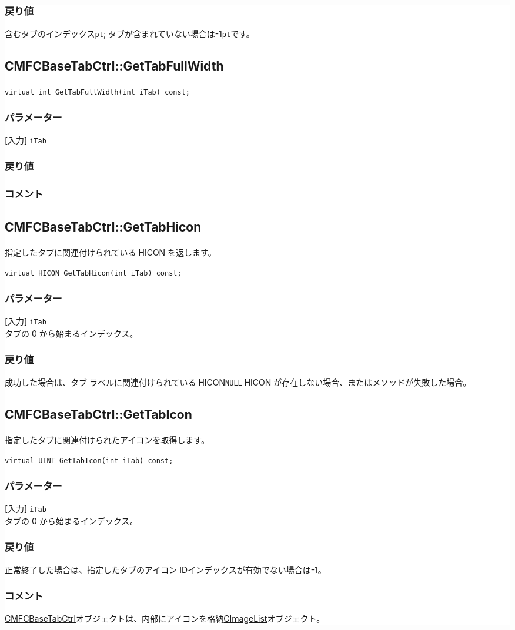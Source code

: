### <a name="return-value"></a>戻り値  
 含むタブのインデックス`pt`; タブが含まれていない場合は-1`pt`です。  
  
##  <a name="gettabfullwidth"></a>CMFCBaseTabCtrl::GetTabFullWidth  

  
```  
virtual int GetTabFullWidth(int iTab) const;  
```  
  
### <a name="parameters"></a>パラメーター  
 [入力] `iTab`  
  
### <a name="return-value"></a>戻り値  
  
### <a name="remarks"></a>コメント  
  
##  <a name="gettabhicon"></a>CMFCBaseTabCtrl::GetTabHicon  
 指定したタブに関連付けられている HICON を返します。  
  
```  
virtual HICON GetTabHicon(int iTab) const;  
```  
  
### <a name="parameters"></a>パラメーター  
 [入力] `iTab`  
 タブの 0 から始まるインデックス。  
  
### <a name="return-value"></a>戻り値  
 成功した場合は、タブ ラベルに関連付けられている HICON`NULL` HICON が存在しない場合、またはメソッドが失敗した場合。  
  
##  <a name="gettabicon"></a>CMFCBaseTabCtrl::GetTabIcon  
 指定したタブに関連付けられたアイコンを取得します。  
  
```  
virtual UINT GetTabIcon(int iTab) const;  
```  
  
### <a name="parameters"></a>パラメーター  
 [入力] `iTab`  
 タブの 0 から始まるインデックス。  
  
### <a name="return-value"></a>戻り値  
 正常終了した場合は、指定したタブのアイコン IDインデックスが有効でない場合は-1。  
  
### <a name="remarks"></a>コメント  
 [CMFCBaseTabCtrl](../../mfc/reference/cmfcbasetabctrl-class.md)オブジェクトは、内部にアイコンを格納[CImageList](../../mfc/reference/cimagelist-class.md)オブジェクト。  
  